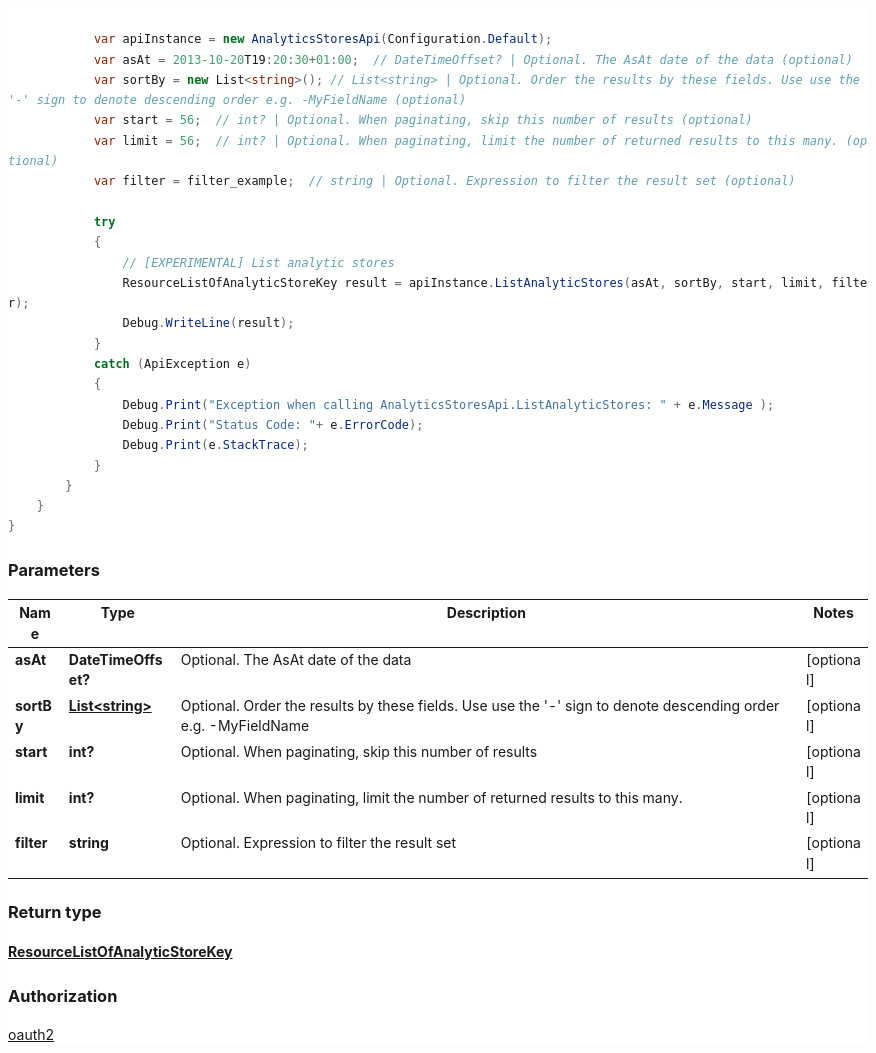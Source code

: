 ```csharp

            var apiInstance = new AnalyticsStoresApi(Configuration.Default);
            var asAt = 2013-10-20T19:20:30+01:00;  // DateTimeOffset? | Optional. The AsAt date of the data (optional) 
            var sortBy = new List<string>(); // List<string> | Optional. Order the results by these fields. Use use the '-' sign to denote descending order e.g. -MyFieldName (optional) 
            var start = 56;  // int? | Optional. When paginating, skip this number of results (optional) 
            var limit = 56;  // int? | Optional. When paginating, limit the number of returned results to this many. (optional) 
            var filter = filter_example;  // string | Optional. Expression to filter the result set (optional) 

            try
            {
                // [EXPERIMENTAL] List analytic stores
                ResourceListOfAnalyticStoreKey result = apiInstance.ListAnalyticStores(asAt, sortBy, start, limit, filter);
                Debug.WriteLine(result);
            }
            catch (ApiException e)
            {
                Debug.Print("Exception when calling AnalyticsStoresApi.ListAnalyticStores: " + e.Message );
                Debug.Print("Status Code: "+ e.ErrorCode);
                Debug.Print(e.StackTrace);
            }
        }
    }
}
```

### Parameters


Name | Type | Description  | Notes
------------- | ------------- | ------------- | -------------
 **asAt** | **DateTimeOffset?**| Optional. The AsAt date of the data | [optional] 
 **sortBy** | [**List&lt;string&gt;**](string.md)| Optional. Order the results by these fields. Use use the &#39;-&#39; sign to denote descending order e.g. -MyFieldName | [optional] 
 **start** | **int?**| Optional. When paginating, skip this number of results | [optional] 
 **limit** | **int?**| Optional. When paginating, limit the number of returned results to this many. | [optional] 
 **filter** | **string**| Optional. Expression to filter the result set | [optional] 

### Return type

[**ResourceListOfAnalyticStoreKey**](ResourceListOfAnalyticStoreKey.md)

### Authorization

[oauth2](../README.md#oauth2)
